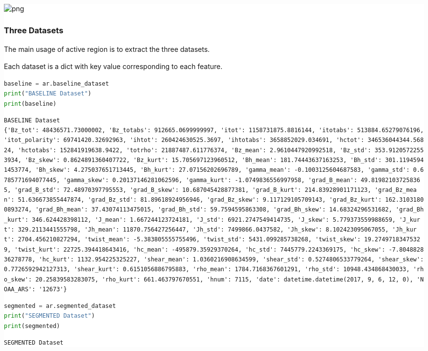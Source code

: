 
    
![png](https://raw.githubusercontent.com/SWxTREC/solarmask/master/docs/guide/output_14_0.png)
    


### Three Datasets

The main usage of active region is to extract the three datasets.

Each dataset is a dict with key value corresponding to each feature.


```python
baseline = ar.baseline_dataset
print("BASELINE Dataset")
print(baseline)
```

    BASELINE Dataset
    {'Bz_tot': 48436571.73000002, 'Bz_totabs': 912665.0699999997, 'itot': 1158731875.8816144, 'itotabs': 513884.65279076196, 'itot_polarity': 69741420.32692963, 'ihtot': 260424630525.3697, 'ihtotabs': 3658852029.034691, 'hctot': 346536044344.56824, 'hctotabs': 152841919638.9422, 'totrho': 21887487.611776374, 'Bz_mean': 2.9610447920992518, 'Bz_std': 353.91205722553934, 'Bz_skew': 0.8624891360407722, 'Bz_kurt': 15.705697123960512, 'Bh_mean': 181.74443637163253, 'Bh_std': 301.11945941453774, 'Bh_skew': 4.275037651713445, 'Bh_kurt': 27.07156202696789, 'gamma_mean': -0.1003125604687583, 'gamma_std': 0.6785771694077445, 'gamma_skew': 0.20137146281062596, 'gamma_kurt': -1.0749836556997958, 'grad_B_mean': 49.819821037258365, 'grad_B_std': 72.48970397795553, 'grad_B_skew': 10.687045428877381, 'grad_B_kurt': 214.83928901171123, 'grad_Bz_mean': 51.636673855447874, 'grad_Bz_std': 81.89618924956946, 'grad_Bz_skew': 9.117129105709143, 'grad_Bz_kurt': 162.31031800893274, 'grad_Bh_mean': 37.43074113475015, 'grad_Bh_std': 59.7594595863308, 'grad_Bh_skew': 14.68324296531682, 'grad_Bh_kurt': 346.624428398112, 'J_mean': 1.667244123724181, 'J_std': 6921.2747549414735, 'J_skew': 5.779373559988659, 'J_kurt': 329.2113441555798, 'Jh_mean': 11870.756427256447, 'Jh_std': 7499866.0437582, 'Jh_skew': 8.102423095067055, 'Jh_kurt': 2704.456210827294, 'twist_mean': -5.383805555755496, 'twist_std': 5431.099285738268, 'twist_skew': 19.27497183475329, 'twist_kurt': 22725.394418643416, 'hc_mean': -495879.35929370264, 'hc_std': 7445779.2243369175, 'hc_skew': -7.804882836278778, 'hc_kurt': 1132.954225325227, 'shear_mean': 1.0360216908634599, 'shear_std': 0.5274806533779264, 'shear_skew': 0.7726592942127313, 'shear_kurt': 0.6151056886795883, 'rho_mean': 1784.7168367601291, 'rho_std': 10948.434868430033, 'rho_skew': 20.25839583283075, 'rho_kurt': 661.463797670551, 'hnum': 7115, 'date': datetime.datetime(2017, 9, 6, 12, 0), 'NOAA_ARS': '12673'}



```python
segmented = ar.segmented_dataset
print("SEGMENTED Dataset")
print(segmented)
```

    SEGMENTED Dataset